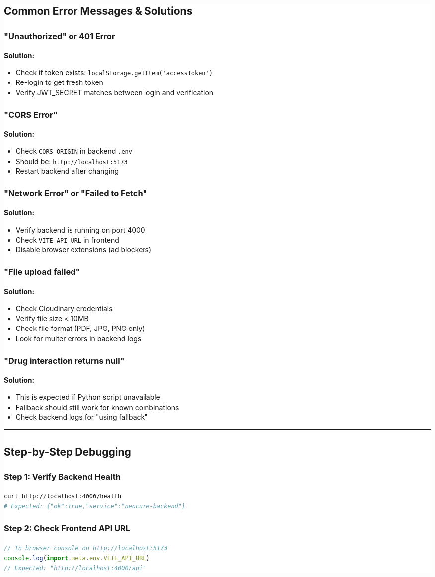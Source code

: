 
## Common Error Messages & Solutions

### "Unauthorized" or 401 Error
**Solution:** 
- Check if token exists: `localStorage.getItem('accessToken')`
- Re-login to get fresh token
- Verify JWT_SECRET matches between login and verification

### "CORS Error"
**Solution:**
- Check `CORS_ORIGIN` in backend `.env`
- Should be: `http://localhost:5173`
- Restart backend after changing

### "Network Error" or "Failed to Fetch"
**Solution:**
- Verify backend is running on port 4000
- Check `VITE_API_URL` in frontend
- Disable browser extensions (ad blockers)

### "File upload failed"
**Solution:**
- Check Cloudinary credentials
- Verify file size < 10MB
- Check file format (PDF, JPG, PNG only)
- Look for multer errors in backend logs

### "Drug interaction returns null"
**Solution:**
- This is expected if Python script unavailable
- Fallback should still work for known combinations
- Check backend logs for "using fallback"

---

## Step-by-Step Debugging

### Step 1: Verify Backend Health
```bash
curl http://localhost:4000/health
# Expected: {"ok":true,"service":"neocure-backend"}
```

### Step 2: Check Frontend API URL
```javascript
// In browser console on http://localhost:5173
console.log(import.meta.env.VITE_API_URL)
// Expected: "http://localhost:4000/api"
```
